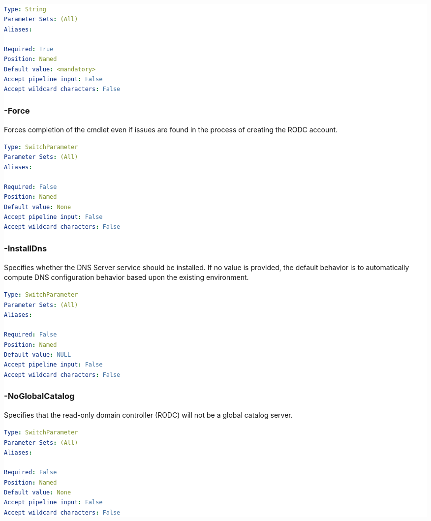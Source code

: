 ```yaml
Type: String
Parameter Sets: (All)
Aliases: 

Required: True
Position: Named
Default value: <mandatory>
Accept pipeline input: False
Accept wildcard characters: False
```

### -Force
Forces completion of the cmdlet even if issues are found in the process of creating the RODC account.

```yaml
Type: SwitchParameter
Parameter Sets: (All)
Aliases: 

Required: False
Position: Named
Default value: None
Accept pipeline input: False
Accept wildcard characters: False
```

### -InstallDns
Specifies whether the DNS Server service should be installed.
If no value is provided, the default behavior is to automatically compute DNS configuration behavior based upon the existing environment.

```yaml
Type: SwitchParameter
Parameter Sets: (All)
Aliases: 

Required: False
Position: Named
Default value: NULL
Accept pipeline input: False
Accept wildcard characters: False
```

### -NoGlobalCatalog
Specifies that the read-only domain controller (RODC) will not be a global catalog server.

```yaml
Type: SwitchParameter
Parameter Sets: (All)
Aliases: 

Required: False
Position: Named
Default value: None
Accept pipeline input: False
Accept wildcard characters: False
```
